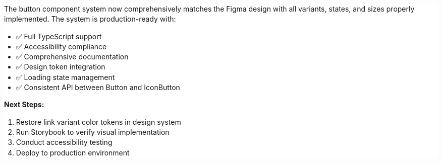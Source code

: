 The button component system now comprehensively matches the Figma design with all variants, states, and sizes properly implemented. The system is production-ready with:

- ✅ Full TypeScript support
- ✅ Accessibility compliance  
- ✅ Comprehensive documentation
- ✅ Design token integration
- ✅ Loading state management
- ✅ Consistent API between Button and IconButton

**Next Steps:**
1. Restore link variant color tokens in design system
2. Run Storybook to verify visual implementation
3. Conduct accessibility testing
4. Deploy to production environment 